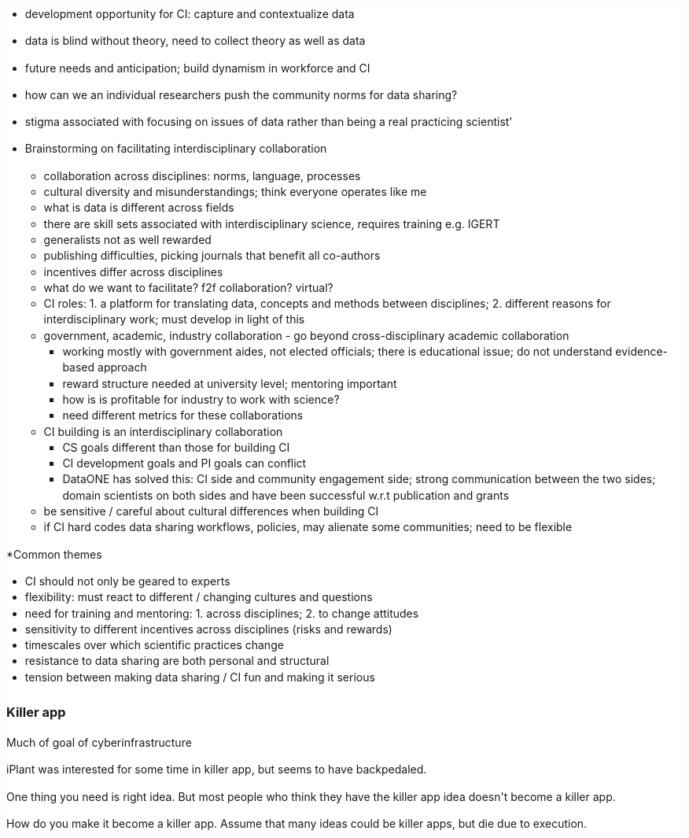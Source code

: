   * development opportunity for CI: capture and contextualize data 
  * data is blind without theory, need to collect theory as well as data 
  * future needs and anticipation; build dynamism in workforce and CI 
  * how can we an individual researchers push the community norms for data sharing? 
  * stigma associated with focusing on issues of data rather than being a real practicing scientist'

* Brainstorming on facilitating interdisciplinary collaboration 
  * collaboration across disciplines: norms, language, processes 
  * cultural diversity and misunderstandings; think everyone operates like me 
  * what is data is different across fields 
  * there are skill sets associated with interdisciplinary science, requires training e.g. IGERT 
  * generalists not as well rewarded 
  * publishing difficulties, picking journals that benefit all co-authors 
  * incentives differ across disciplines 
  * what do we want to facilitate? f2f collaboration? virtual? 
  * CI roles: 1. a platform for translating data, concepts and methods between disciplines; 2. different reasons for interdisciplinary work; must develop in light of this 
  * government, academic, industry collaboration - go beyond cross-disciplinary academic collaboration 
    * working mostly with government aides, not elected officials; there is educational issue; do not understand evidence-based approach 
    * reward structure needed at university level; mentoring important 
    * how is is profitable for industry to work with science? 
    * need different metrics for these collaborations 
  * CI building is an interdisciplinary collaboration 
    * CS goals different than those for building CI 
    * CI development goals and PI goals can conflict 
    * DataONE has solved this: CI side and community engagement side; strong communication between the two sides; domain scientists on both sides and have been successful w.r.t publication and grants 
  * be sensitive / careful about cultural differences when building CI 
  * if CI hard codes data sharing workflows, policies, may alienate some communities; need to be flexible

*Common themes 
  * CI should not only be geared to experts 
  * flexibility: must react to different / changing cultures and questions 
  * need for training and mentoring: 1. across disciplines; 2. to change attitudes 
  * sensitivity to different incentives across disciplines (risks and rewards) 
  * timescales over which scientific practices change 
  * resistance to data sharing are both personal and structural 
  * tension between making data sharing / CI fun and making it serious

### Killer app 

Much of goal of cyberinfrastructure 

iPlant was interested for some time in killer app, but seems to have backpedaled. 

One thing you need is right idea. But most people who think they have the killer app idea doesn't become a killer app. 

How do you make it become a killer app. Assume that many ideas could be killer apps, but die due to execution. 
